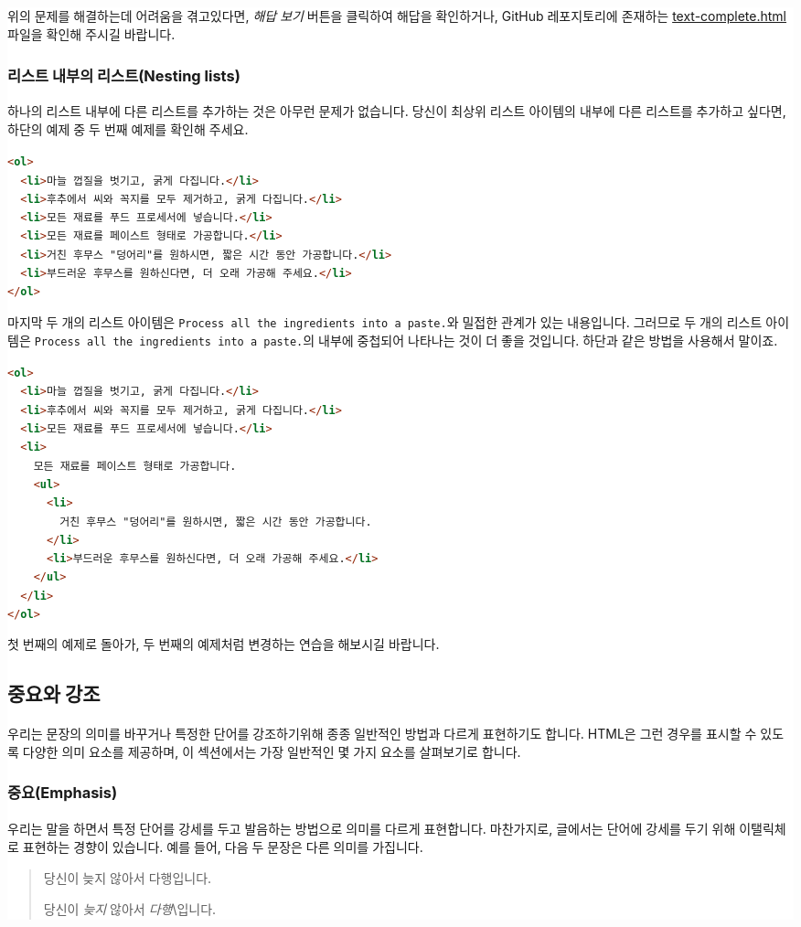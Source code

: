 위의 문제를 해결하는데 어려움을 겪고있다면, _해답 보기_ 버튼을 클릭하여 해답을 확인하거나, GitHub 레포지토리에 존재하는 [text-complete.html](https://github.com/mdn/learning-area/blob/main/html/introduction-to-html/html-text-formatting/text-complete.html) 파일을 확인해 주시길 바랍니다.

### 리스트 내부의 리스트(Nesting lists)

하나의 리스트 내부에 다른 리스트를 추가하는 것은 아무런 문제가 없습니다. 당신이 최상위 리스트 아이템의 내부에 다른 리스트를 추가하고 싶다면, 하단의 예제 중 두 번째 예제를 확인해 주세요.

```html
<ol>
  <li>마늘 껍질을 벗기고, 굵게 다집니다.</li>
  <li>후추에서 씨와 꼭지를 모두 제거하고, 굵게 다집니다.</li>
  <li>모든 재료를 푸드 프로세서에 넣습니다.</li>
  <li>모든 재료를 페이스트 형태로 가공합니다.</li>
  <li>거친 후무스 "덩어리"를 원하시면, 짧은 시간 동안 가공합니다.</li>
  <li>부드러운 후무스를 원하신다면, 더 오래 가공해 주세요.</li>
</ol>
```

마지막 두 개의 리스트 아이템은 `Process all the ingredients into a paste.`와 밀접한 관계가 있는 내용입니다. 그러므로 두 개의 리스트 아이템은 `Process all the ingredients into a paste.`의 내부에 중첩되어 나타나는 것이 더 좋을 것입니다. 하단과 같은 방법을 사용해서 말이죠.

```html
<ol>
  <li>마늘 껍질을 벗기고, 굵게 다집니다.</li>
  <li>후추에서 씨와 꼭지를 모두 제거하고, 굵게 다집니다.</li>
  <li>모든 재료를 푸드 프로세서에 넣습니다.</li>
  <li>
    모든 재료를 페이스트 형태로 가공합니다.
    <ul>
      <li>
        거친 후무스 "덩어리"를 원하시면, 짧은 시간 동안 가공합니다.
      </li>
      <li>부드러운 후무스를 원하신다면, 더 오래 가공해 주세요.</li>
    </ul>
  </li>
</ol>
```

첫 번째의 예제로 돌아가, 두 번째의 예제처럼 변경하는 연습을 해보시길 바랍니다.

## 중요와 강조

우리는 문장의 의미를 바꾸거나 특정한 단어를 강조하기위해 종종 일반적인 방법과 다르게 표현하기도 합니다. HTML은 그런 경우를 표시할 수 있도록 다양한 의미 요소를 제공하며, 이 섹션에서는 가장 일반적인 몇 가지 요소를 살펴보기로 합니다.

### 중요(Emphasis)

우리는 말을 하면서 특정 단어를 강세를 두고 발음하는 방법으로 의미를 다르게 표현합니다. 마찬가지로, 글에서는 단어에 강세를 두기 위해 이탤릭체로 표현하는 경향이 있습니다. 예를 들어, 다음 두 문장은 다른 의미를 가집니다.

> 당신이 늦지 않아서 다행입니다.
>
> 당신이 _늦지_ 않아서 _다행_\입니다.
